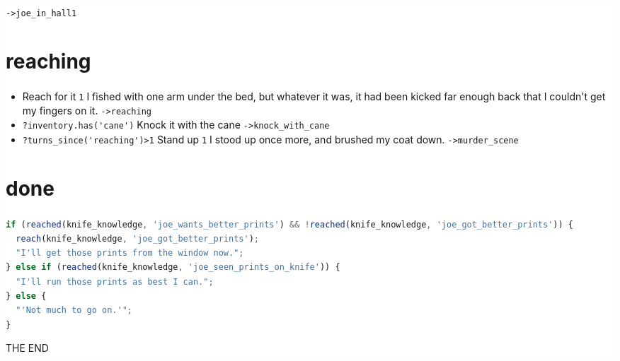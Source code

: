 

`->joe_in_hall1`

# reaching

- Reach for it `1` I fished with one arm under the bed, but whatever it was, it had been kicked far enough back that I couldn't get my fingers on it. `->reaching`
- `?inventory.has('cane')` Knock it with the cane `->knock_with_cane`
- `?turns_since('reaching')>1` Stand up `1` I stood up once more, and brushed my coat down. `->murder_scene`



# done


```js ~
if (reached(knife_knowledge, 'joe_wants_better_prints') && !reached(knife_knowledge, 'joe_got_better_prints')) {
  reach(knife_knowledge, 'joe_got_better_prints');
  "I'll get those prints from the window now.";
} else if (reached(knife_knowledge, 'joe_seen_prints_on_knife')) {
  "I'll run those prints as best I can.";
} else {
  "'Not much to go on.'";
}
```
THE END


